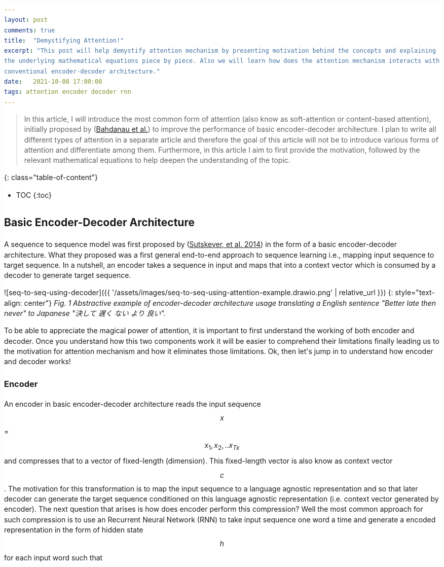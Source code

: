 ```yaml
---
layout: post
comments: true
title:  "Demystifying Attention!"
excerpt: "This post will help demystify attention mechanism by presenting motivation behind the concepts and explaining the underlying mathematical equations piece by piece. Also we will learn how does the attention mechanism interacts with conventional encoder-decoder architecture."
date:   2021-10-08 17:00:00
tags: attention encoder decoder rnn
---
```

> In this article, I will introduce the most common form of attention (also know as soft-attention or content-based attention), initially proposed by ([Bahdanau et al.](https://arxiv.org/abs/1409.0473)) to improve the performance of basic encoder-decoder architecture. I plan to write all different types of attention in a separate article and therefore the goal of this article will not be to introduce various forms of attention and differentiate among them. Furthermore, in this article I aim to first provide the motivation, followed by the relevant mathematical equations to help deepen the understanding of the topic.

{: class="table-of-content"}
* TOC
{:toc}

## Basic Encoder-Decoder Architecture
A sequence to sequence model was first proposed by ([Sutskever, et al. 2014](https://proceedings.neurips.cc/paper/2014/file/a14ac55a4f27472c5d894ec1c3c743d2-Paper.pdf)) in the form of a basic encoder-decoder architecture. What they proposed was a first general end-to-end approach to sequence learning i.e., mapping input sequence to target sequence. In a nutshell, an encoder takes a sequence in input and maps that into a context vector which is consumed by a decoder to generate target sequence. 

![seq-to-seq-using-decoder]({{ '/assets/images/seq-to-seq-using-attention-example.drawio.png' | relative_url }})
{: style="text-align: center"}
*Fig. 1 Abstractive example of encoder-decoder architecture usage translating a English sentence "Better late then never" to Japanese "決して 遅く ない より 良い".*


To be able to appreciate the magical power of attention, it is important to first understand the working of both encoder and decoder. Once you understand how this two components work it will be easier to comprehend their limitations finally leading us to the motivation for attention mechanism and how it eliminates those limitations. Ok, then let's jump in to understand how encoder and decoder works!

### Encoder
An encoder in basic encoder-decoder architecture reads the input sequence $$x$$ = $$ x_{1}, x_{2}, .. x_{Tx} $$ and compresses that to a vector of fixed-length (dimension). This fixed-length vector is also know as context vector $$c$$. The motivation for this transformation is to map the input sequence to a language agnostic representation and so that later decoder can generate the target sequence conditioned on this language agnostic representation (i.e. context vector generated by encoder). The next question that arises is how does encoder perform this compression? Well the most common approach for such compression is to use an Recurrent Neural Network (RNN) to take input sequence one word a time and generate a encoded representation in the form of hidden state $$h$$ for each input word such that
